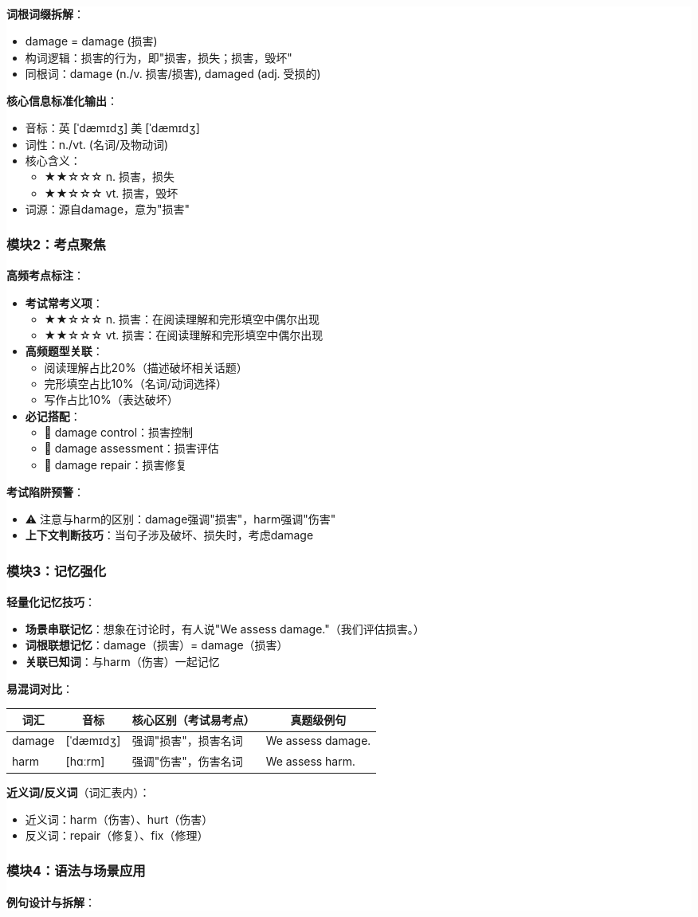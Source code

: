 **词根词缀拆解**：
- damage = damage (损害)
- 构词逻辑：损害的行为，即"损害，损失；损害，毁坏"
- 同根词：damage (n./v. 损害/损害), damaged (adj. 受损的)

**核心信息标准化输出**：
- 音标：英 [ˈdæmɪdʒ] 美 [ˈdæmɪdʒ]
- 词性：n./vt. (名词/及物动词)
- 核心含义：
  - ★★☆☆☆ n. 损害，损失
  - ★★☆☆☆ vt. 损害，毁坏
- 词源：源自damage，意为"损害"

### 模块2：考点聚焦

**高频考点标注**：
- **考试常考义项**：
  - ★★☆☆☆ n. 损害：在阅读理解和完形填空中偶尔出现
  - ★★☆☆☆ vt. 损害：在阅读理解和完形填空中偶尔出现
- **高频题型关联**：
  - 阅读理解占比20%（描述破坏相关话题）
  - 完形填空占比10%（名词/动词选择）
  - 写作占比10%（表达破坏）
- **必记搭配**：
  - 📌 damage control：损害控制
  - 📌 damage assessment：损害评估
  - 📌 damage repair：损害修复

**考试陷阱预警**：
- ⚠️ 注意与harm的区别：damage强调"损害"，harm强调"伤害"
- **上下文判断技巧**：当句子涉及破坏、损失时，考虑damage

### 模块3：记忆强化

**轻量化记忆技巧**：
- **场景串联记忆**：想象在讨论时，有人说"We assess damage."（我们评估损害。）
- **词根联想记忆**：damage（损害）= damage（损害）
- **关联已知词**：与harm（伤害）一起记忆

**易混词对比**：

| 词汇 | 音标 | 核心区别（考试易考点） | 真题级例句 |
|------|------|-------------------------|------------|
| damage | [ˈdæmɪdʒ] | 强调"损害"，损害名词 | We assess damage. |
| harm | [hɑːrm] | 强调"伤害"，伤害名词 | We assess harm. |

**近义词/反义词**（词汇表内）：
- 近义词：harm（伤害）、hurt（伤害）
- 反义词：repair（修复）、fix（修理）

### 模块4：语法与场景应用

**例句设计与拆解**：
